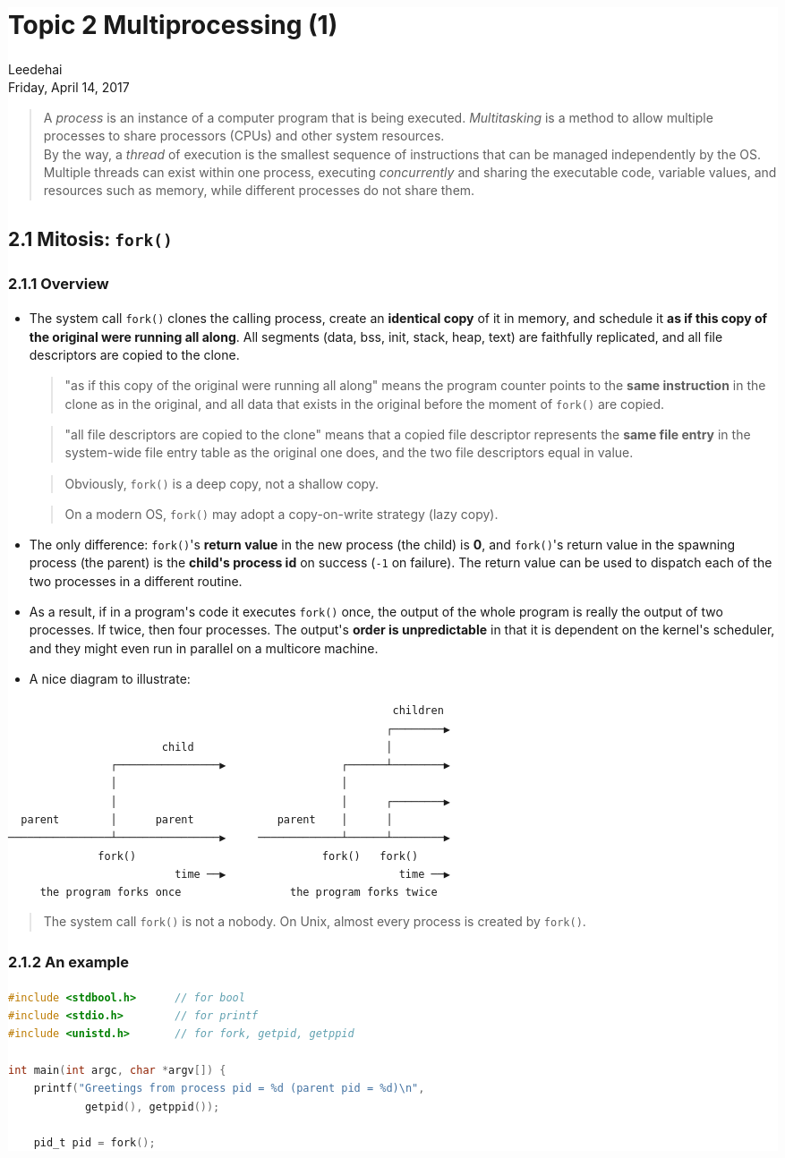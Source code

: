 # Topic 2 Multiprocessing (1)
<div id="author-signature">Leedehai</div>
Friday, April 14, 2017

> A *process* is an instance of a computer program that is being executed. *Multitasking* is a method to allow multiple processes to share processors (CPUs) and other system resources. <br> By the way, a *thread* of execution is the smallest sequence of instructions that can be managed independently by the OS. Multiple threads can exist within one process, executing *concurrently* and sharing the executable code, variable values, and resources such as memory, while different processes do not share them.

## 2.1 Mitosis: `fork()`
### 2.1.1 Overview
- The system call `fork()` clones the calling process, create an **identical copy** of it in memory, and schedule it **as if this copy of the original were running all along**. All segments (data, bss, init, stack, heap, text) are faithfully replicated, and all file descriptors are copied to the clone.
    > "as if this copy of the original were running all along" means the program counter points to the **same instruction** in the clone as in the original, and all data that exists in the original before the moment of `fork()` are copied.

    > "all file descriptors are copied to the clone" means that a copied file descriptor represents the **same file entry** in the system-wide file entry table as the original one does, and the two file descriptors equal in value.

    > Obviously, `fork()` is a deep copy, not a shallow copy.

    > On a modern OS, `fork()` may adopt a copy-on-write strategy (lazy copy).

- The only difference: `fork()`'s **return value** in the new process (the child) is **0**, and `fork()`'s return value in the spawning process (the parent) is the **child's process id** on success (`-1` on failure). The return value can be used to dispatch each of the two processes in a different routine.
- As a result, if in a program's code it executes `fork()` once, the output of the whole program is really the output of two processes. If twice, then four processes. The output's **order is unpredictable** in that it is dependent on the kernel's scheduler, and they might even run in parallel on a multicore machine.
- A nice diagram to illustrate:
```
                                                            children
                                                           ┌────────▶
                        child                              │       
                ┌────────────────▶                  ┌──────┴────────▶
                │                                   │              
                │                                   │      ┌────────▶
  parent        │      parent             parent    │      │       
────────────────┴────────────────▶     ─────────────┴──────┴────────▶
              fork()                             fork()   fork()
                          time ──▶                           time ──▶
     the program forks once                 the program forks twice
```
> The system call `fork()` is not a nobody. On Unix, almost every process is created by `fork()`.
### 2.1.2 An example
```C
#include <stdbool.h>      // for bool
#include <stdio.h>        // for printf
#include <unistd.h>       // for fork, getpid, getppid

int main(int argc, char *argv[]) {
    printf("Greetings from process pid = %d (parent pid = %d)\n", 
            getpid(), getppid());

    pid_t pid = fork();
```